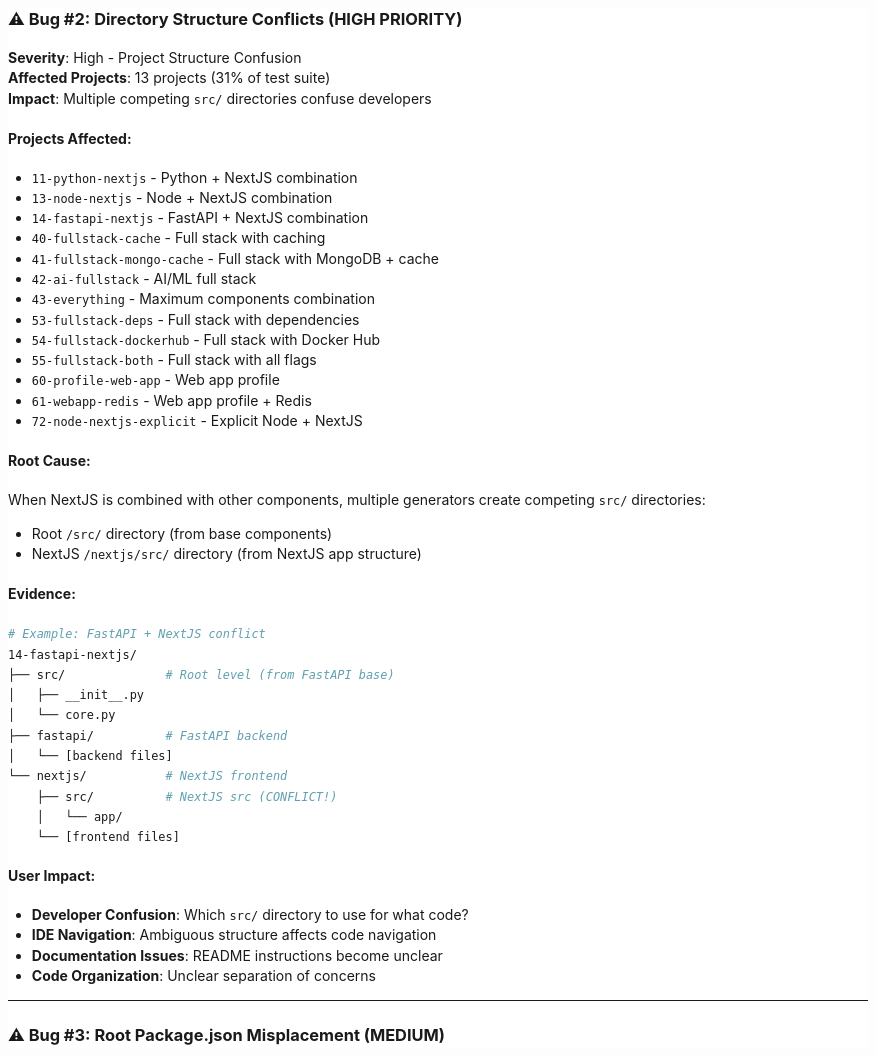 
### ⚠️ Bug #2: Directory Structure Conflicts (HIGH PRIORITY)

**Severity**: High - Project Structure Confusion  
**Affected Projects**: 13 projects (31% of test suite)  
**Impact**: Multiple competing `src/` directories confuse developers

#### Projects Affected:
- `11-python-nextjs` - Python + NextJS combination
- `13-node-nextjs` - Node + NextJS combination  
- `14-fastapi-nextjs` - FastAPI + NextJS combination
- `40-fullstack-cache` - Full stack with caching
- `41-fullstack-mongo-cache` - Full stack with MongoDB + cache
- `42-ai-fullstack` - AI/ML full stack
- `43-everything` - Maximum components combination
- `53-fullstack-deps` - Full stack with dependencies
- `54-fullstack-dockerhub` - Full stack with Docker Hub  
- `55-fullstack-both` - Full stack with all flags
- `60-profile-web-app` - Web app profile
- `61-webapp-redis` - Web app profile + Redis
- `72-node-nextjs-explicit` - Explicit Node + NextJS

#### Root Cause:
When NextJS is combined with other components, multiple generators create competing `src/` directories:
- Root `/src/` directory (from base components)
- NextJS `/nextjs/src/` directory (from NextJS app structure)

#### Evidence:
```bash
# Example: FastAPI + NextJS conflict
14-fastapi-nextjs/
├── src/              # Root level (from FastAPI base)
│   ├── __init__.py
│   └── core.py  
├── fastapi/          # FastAPI backend
│   └── [backend files]
└── nextjs/           # NextJS frontend  
    ├── src/          # NextJS src (CONFLICT!)
    │   └── app/
    └── [frontend files]
```

#### User Impact:
- **Developer Confusion**: Which `src/` directory to use for what code?
- **IDE Navigation**: Ambiguous structure affects code navigation
- **Documentation Issues**: README instructions become unclear
- **Code Organization**: Unclear separation of concerns

---

### ⚠️ Bug #3: Root Package.json Misplacement (MEDIUM)
